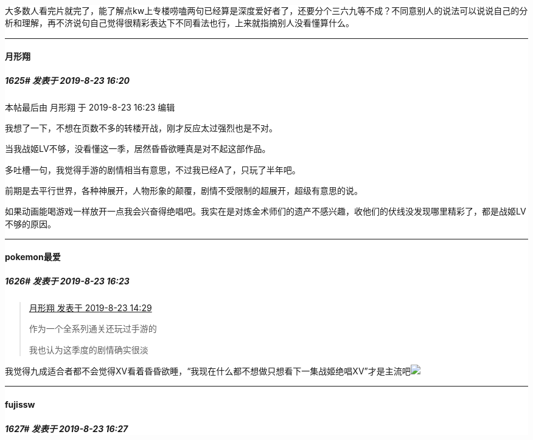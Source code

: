 大多数人看完片就完了，能了解点kw上专楼唠嗑两句已经算是深度爱好者了，还要分个三六九等不成？不同意别人的说法可以说说自己的分析和理解，再不济说句自己觉得很精彩表达下不同看法也行，上来就指摘别人没看懂算什么。







*****

####  月形翔  
##### 1625#       发表于 2019-8-23 16:20



 本帖最后由 月形翔 于 2019-8-23 16:23 编辑 

我想了一下，不想在页数不多的转楼开战，刚才反应太过强烈也是不对。


当我战姬LV不够，没看懂这一季，居然昏昏欲睡真是对不起这部作品。


多吐槽一句，我觉得手游的剧情相当有意思，不过我已经A了，只玩了半年吧。


前期是去平行世界，各种神展开，人物形象的颠覆，剧情不受限制的超展开，超级有意思的说。


如果动画能喝游戏一样放开一点我会兴奋得绝唱吧。我实在是对炼金术师们的遗产不感兴趣，收他们的伏线没发现哪里精彩了，都是战姬LV不够的原因。









*****

####  pokemon最爱  
##### 1626#       发表于 2019-8-23 16:23



<blockquote><a href="httphttps://bbs.saraba1st.com/2b/forum.php?mod=redirect&amp;goto=findpost&amp;pid=45017697&amp;ptid=1837674" target="_blank">月形翔 发表于 2019-8-23 14:29</a>

作为一个全系列通关还玩过手游的


我也认为这季度的剧情确实很淡</blockquote>
我觉得九成适合者都不会觉得XV看着昏昏欲睡，“我现在什么都不想做只想看下一集战姬绝唱XV”才是主流吧<img src="https://static.saraba1st.com/image/smiley/face2017/009.gif" referrerpolicy="no-referrer">







*****

####  fujissw  
##### 1627#       发表于 2019-8-23 16:27

